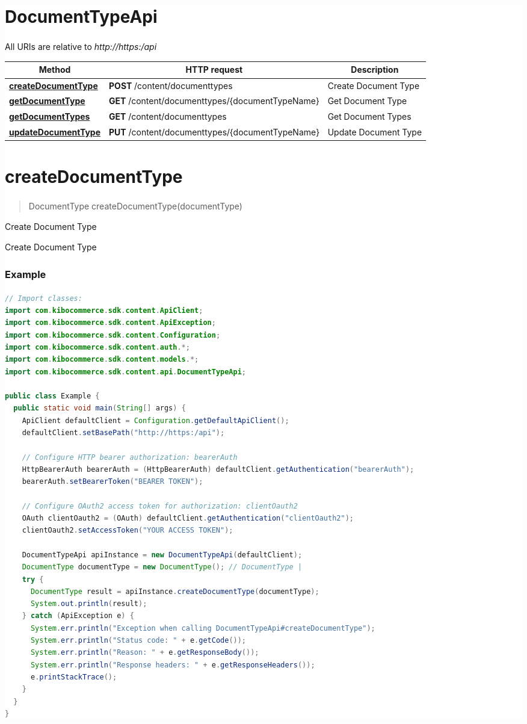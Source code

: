 # DocumentTypeApi

All URIs are relative to *http://https:/api*

| Method | HTTP request | Description |
|------------- | ------------- | -------------|
| [**createDocumentType**](DocumentTypeApi.md#createDocumentType) | **POST** /content/documenttypes | Create Document Type |
| [**getDocumentType**](DocumentTypeApi.md#getDocumentType) | **GET** /content/documenttypes/{documentTypeName} | Get Document Type |
| [**getDocumentTypes**](DocumentTypeApi.md#getDocumentTypes) | **GET** /content/documenttypes | Get Document Types |
| [**updateDocumentType**](DocumentTypeApi.md#updateDocumentType) | **PUT** /content/documenttypes/{documentTypeName} | Update Document Type |


<a name="createDocumentType"></a>
# **createDocumentType**
> DocumentType createDocumentType(documentType)

Create Document Type

Create Document Type

### Example
```java
// Import classes:
import com.kibocommerce.sdk.content.ApiClient;
import com.kibocommerce.sdk.content.ApiException;
import com.kibocommerce.sdk.content.Configuration;
import com.kibocommerce.sdk.content.auth.*;
import com.kibocommerce.sdk.content.models.*;
import com.kibocommerce.sdk.content.api.DocumentTypeApi;

public class Example {
  public static void main(String[] args) {
    ApiClient defaultClient = Configuration.getDefaultApiClient();
    defaultClient.setBasePath("http://https:/api");
    
    // Configure HTTP bearer authorization: bearerAuth
    HttpBearerAuth bearerAuth = (HttpBearerAuth) defaultClient.getAuthentication("bearerAuth");
    bearerAuth.setBearerToken("BEARER TOKEN");

    // Configure OAuth2 access token for authorization: clientOauth2
    OAuth clientOauth2 = (OAuth) defaultClient.getAuthentication("clientOauth2");
    clientOauth2.setAccessToken("YOUR ACCESS TOKEN");

    DocumentTypeApi apiInstance = new DocumentTypeApi(defaultClient);
    DocumentType documentType = new DocumentType(); // DocumentType | 
    try {
      DocumentType result = apiInstance.createDocumentType(documentType);
      System.out.println(result);
    } catch (ApiException e) {
      System.err.println("Exception when calling DocumentTypeApi#createDocumentType");
      System.err.println("Status code: " + e.getCode());
      System.err.println("Reason: " + e.getResponseBody());
      System.err.println("Response headers: " + e.getResponseHeaders());
      e.printStackTrace();
    }
  }
}
```

